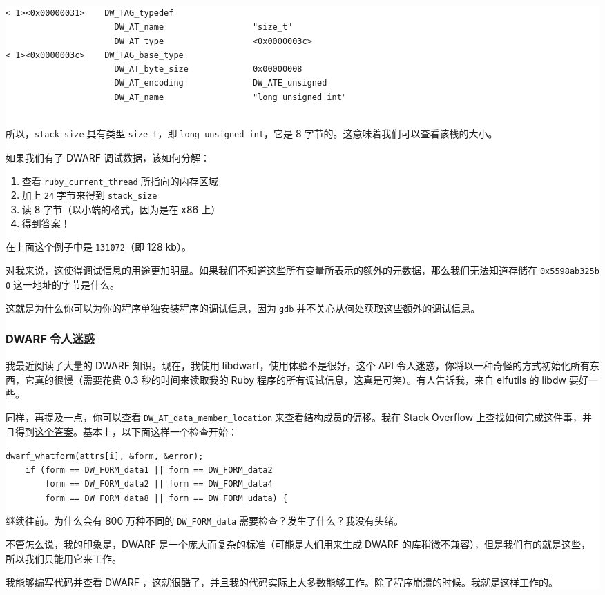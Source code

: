 
```
< 1><0x00000031>    DW_TAG_typedef
                      DW_AT_name                  "size_t"
                      DW_AT_type                  <0x0000003c>
< 1><0x0000003c>    DW_TAG_base_type
                      DW_AT_byte_size             0x00000008
                      DW_AT_encoding              DW_ATE_unsigned
                      DW_AT_name                  "long unsigned int"


```

所以，`stack_size` 具有类型 `size_t`，即 `long unsigned int`，它是 8 字节的。这意味着我们可以查看该栈的大小。


如果我们有了 DWARF 调试数据，该如何分解：


1. 查看 `ruby_current_thread` 所指向的内存区域
2. 加上 `24` 字节来得到 `stack_size`
3. 读 8 字节（以小端的格式，因为是在 x86 上）
4. 得到答案！


在上面这个例子中是 `131072`（即 128 kb）。


对我来说，这使得调试信息的用途更加明显。如果我们不知道这些所有变量所表示的额外的元数据，那么我们无法知道存储在 `0x5598ab325b0` 这一地址的字节是什么。


这就是为什么你可以为你的程序单独安装程序的调试信息，因为 `gdb` 并不关心从何处获取这些额外的调试信息。


### DWARF 令人迷惑


我最近阅读了大量的 DWARF 知识。现在，我使用 libdwarf，使用体验不是很好，这个 API 令人迷惑，你将以一种奇怪的方式初始化所有东西，它真的很慢（需要花费 0.3 秒的时间来读取我的 Ruby 程序的所有调试信息，这真是可笑）。有人告诉我，来自 elfutils 的 libdw 要好一些。


同样，再提及一点，你可以查看 `DW_AT_data_member_location` 来查看结构成员的偏移。我在 Stack Overflow 上查找如何完成这件事，并且得到[这个答案](https://stackoverflow.com/questions/25047329/how-to-get-struct-member-offset-from-dwarf-info)。基本上，以下面这样一个检查开始：



```
dwarf_whatform(attrs[i], &form, &error);
    if (form == DW_FORM_data1 || form == DW_FORM_data2
        form == DW_FORM_data2 || form == DW_FORM_data4
        form == DW_FORM_data8 || form == DW_FORM_udata) {

```

继续往前。为什么会有 800 万种不同的 `DW_FORM_data` 需要检查？发生了什么？我没有头绪。


不管怎么说，我的印象是，DWARF 是一个庞大而复杂的标准（可能是人们用来生成 DWARF 的库稍微不兼容），但是我们有的就是这些，所以我们只能用它来工作。


我能够编写代码并查看 DWARF ，这就很酷了，并且我的代码实际上大多数能够工作。除了程序崩溃的时候。我就是这样工作的。
